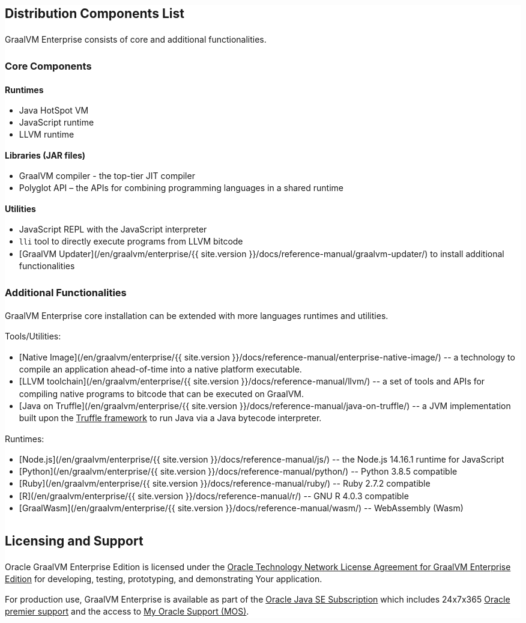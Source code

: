 
## Distribution Components List

GraalVM Enterprise consists of core and additional functionalities.

### Core Components
**Runtimes**
* Java HotSpot VM
* JavaScript runtime
* LLVM runtime

**Libraries (JAR files)**
* GraalVM compiler - the top-tier JIT compiler
* Polyglot API – the APIs for combining programming languages in a shared runtime

**Utilities**
* JavaScript REPL with the JavaScript interpreter
* `lli` tool to directly execute programs from LLVM bitcode
* [GraalVM Updater](/en/graalvm/enterprise/{{ site.version }}/docs/reference-manual/graalvm-updater/) to install additional functionalities

### Additional Functionalities
GraalVM Enterprise core installation can be extended with more languages runtimes and utilities.

Tools/Utilities:

* [Native Image](/en/graalvm/enterprise/{{ site.version }}/docs/reference-manual/enterprise-native-image/) -- a technology to compile an application ahead-of-time into a native platform executable.
* [LLVM toolchain](/en/graalvm/enterprise/{{ site.version }}/docs/reference-manual/llvm/) --  a set of tools and APIs for compiling native programs to bitcode that can be executed on GraalVM.
* [Java on Truffle](/en/graalvm/enterprise/{{ site.version }}/docs/reference-manual/java-on-truffle/) -- a JVM implementation built upon the [Truffle framework](/21/docs/graalvm-as-a-platform/language-implementation-framework/) to run Java via a Java bytecode interpreter.

Runtimes:

* [Node.js](/en/graalvm/enterprise/{{ site.version }}/docs/reference-manual/js/) -- the Node.js 14.16.1 runtime for JavaScript
* [Python](/en/graalvm/enterprise/{{ site.version }}/docs/reference-manual/python/) -- Python 3.8.5 compatible
* [Ruby](/en/graalvm/enterprise/{{ site.version }}/docs/reference-manual/ruby/) -- Ruby 2.7.2 compatible
* [R](/en/graalvm/enterprise/{{ site.version }}/docs/reference-manual/r/) -- GNU R 4.0.3 compatible
* [GraalWasm](/en/graalvm/enterprise/{{ site.version }}/docs/reference-manual/wasm/) -- WebAssembly (Wasm)

## Licensing and Support

Oracle GraalVM Enterprise Edition is licensed under the [Oracle Technology Network License Agreement for GraalVM Enterprise Edition](https://www.oracle.com/downloads/licenses/graalvm-otn-license.html) for developing, testing, prototyping, and demonstrating Your application.

For production use, GraalVM Enterprise is available as part of the [Oracle Java SE Subscription](https://www.oracle.com/uk/java/java-se-subscription/) which includes 24x7x365 [Oracle premier support](https://www.oracle.com/support/premier/) and the access to [My Oracle Support (MOS)](https://www.oracle.com/support/).
